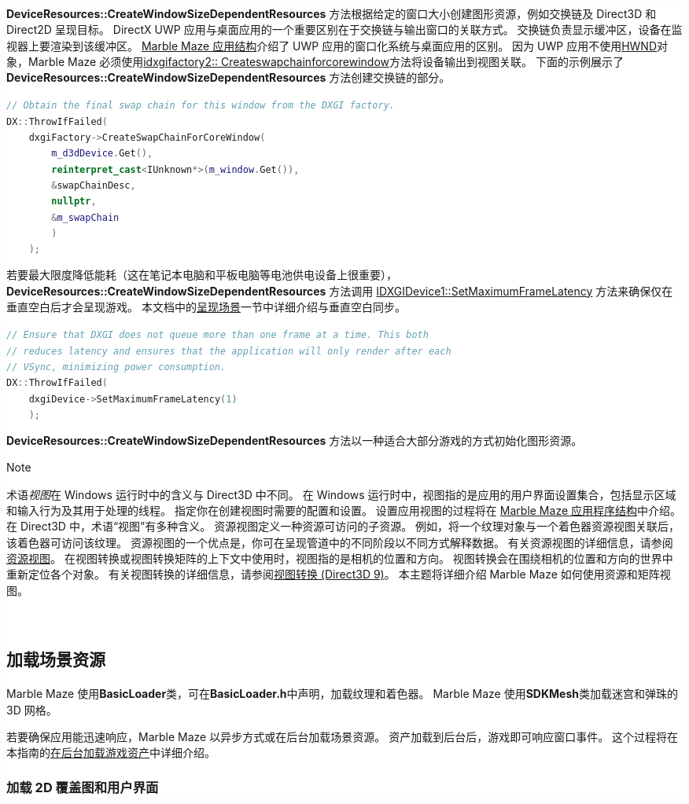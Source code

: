 **DeviceResources::CreateWindowSizeDependentResources** 方法根据给定的窗口大小创建图形资源，例如交换链及 Direct3D 和 Direct2D 呈现目标。 DirectX UWP 应用与桌面应用的一个重要区别在于交换链与输出窗口的关联方式。 交换链负责显示缓冲区，设备在监视器上要渲染到该缓冲区。 [Marble Maze 应用结构](marble-maze-application-structure.md)介绍了 UWP 应用的窗口化系统与桌面应用的区别。 因为 UWP 应用不使用[HWND](https://msdn.microsoft.com/library/windows/desktop/aa383751)对象，Marble Maze 必须使用[idxgifactory2:: Createswapchainforcorewindow](https://msdn.microsoft.com/library/windows/desktop/hh404559)方法将设备输出到视图关联。 下面的示例展示了 **DeviceResources::CreateWindowSizeDependentResources** 方法创建交换链的部分。

```cpp
// Obtain the final swap chain for this window from the DXGI factory.
DX::ThrowIfFailed(
    dxgiFactory->CreateSwapChainForCoreWindow(
        m_d3dDevice.Get(),
        reinterpret_cast<IUnknown*>(m_window.Get()),
        &swapChainDesc,
        nullptr,
        &m_swapChain
        )
    );
```

若要最大限度降低能耗（这在笔记本电脑和平板电脑等电池供电设备上很重要），**DeviceResources::CreateWindowSizeDependentResources** 方法调用 [IDXGIDevice1::SetMaximumFrameLatency](https://msdn.microsoft.com/library/windows/desktop/ff471334) 方法来确保仅在垂直空白后才会呈现游戏。 本文档中的[呈现场景](#presenting-the-scene)一节中详细介绍与垂直空白同步。

```cpp
// Ensure that DXGI does not queue more than one frame at a time. This both 
// reduces latency and ensures that the application will only render after each
// VSync, minimizing power consumption.
DX::ThrowIfFailed(
    dxgiDevice->SetMaximumFrameLatency(1)
    );
```

**DeviceResources::CreateWindowSizeDependentResources** 方法以一种适合大部分游戏的方式初始化图形资源。

> [!NOTE]
> 术语*视图*在 Windows 运行时中的含义与 Direct3D 中不同。 在 Windows 运行时中，视图指的是应用的用户界面设置集合，包括显示区域和输入行为及其用于处理的线程。 指定你在创建视图时需要的配置和设置。 设置应用视图的过程将在 [Marble Maze 应用程序结构](marble-maze-application-structure.md)中介绍。
> 在 Direct3D 中，术语“视图”有多种含义。 资源视图定义一种资源可访问的子资源。 例如，将一个纹理对象与一个着色器资源视图关联后，该着色器可访问该纹理。 资源视图的一个优点是，你可在呈现管道中的不同阶段以不同方式解释数据。 有关资源视图的详细信息，请参阅[资源视图](https://msdn.microsoft.com/library/windows/desktop/ff476900#Views)。
> 在视图转换或视图转换矩阵的上下文中使用时，视图指的是相机的位置和方向。 视图转换会在围绕相机的位置和方向的世界中重新定位各个对象。 有关视图转换的详细信息，请参阅[视图转换 (Direct3D 9)](https://msdn.microsoft.com/library/windows/desktop/bb206342)。 本主题将详细介绍 Marble Maze 如何使用资源和矩阵视图。

 

## <a name="loading-scene-resources"></a>加载场景资源


Marble Maze 使用**BasicLoader**类，可在**BasicLoader.h**中声明，加载纹理和着色器。 Marble Maze 使用**SDKMesh**类加载迷宫和弹珠的 3D 网格。

若要确保应用能迅速响应，Marble Maze 以异步方式或在后台加载场景资源。 资产加载到后台后，游戏即可响应窗口事件。 这个过程将在本指南的[在后台加载游戏资产](marble-maze-application-structure.md#loading-game-assets-in-the-background)中详细介绍。

###  <a name="loading-the-2d-overlay-and-user-interface"></a>加载 2D 覆盖图和用户界面
